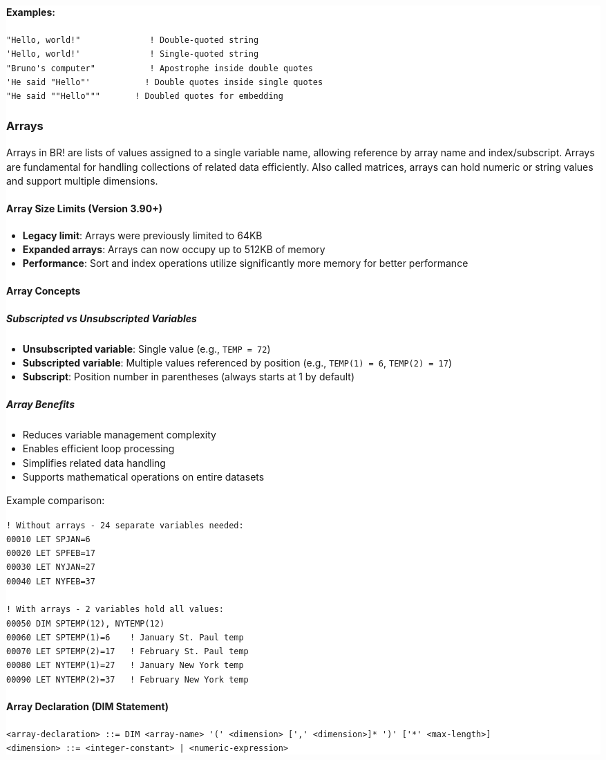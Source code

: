 #### Examples:
```business-rules
"Hello, world!"              ! Double-quoted string
'Hello, world!'              ! Single-quoted string
"Bruno's computer"           ! Apostrophe inside double quotes
'He said "Hello"'           ! Double quotes inside single quotes
"He said ""Hello"""       ! Doubled quotes for embedding
```

### Arrays

Arrays in BR! are lists of values assigned to a single variable name, allowing reference by array name and index/subscript. Arrays are fundamental for handling collections of related data efficiently. Also called matrices, arrays can hold numeric or string values and support multiple dimensions.

#### Array Size Limits (Version 3.90+)
- **Legacy limit**: Arrays were previously limited to 64KB
- **Expanded arrays**: Arrays can now occupy up to 512KB of memory
- **Performance**: Sort and index operations utilize significantly more memory for better performance

#### Array Concepts

##### Subscripted vs Unsubscripted Variables
- **Unsubscripted variable**: Single value (e.g., `TEMP = 72`)
- **Subscripted variable**: Multiple values referenced by position (e.g., `TEMP(1) = 6`, `TEMP(2) = 17`)
- **Subscript**: Position number in parentheses (always starts at 1 by default)

##### Array Benefits
- Reduces variable management complexity
- Enables efficient loop processing
- Simplifies related data handling
- Supports mathematical operations on entire datasets

Example comparison:
```business-rules
! Without arrays - 24 separate variables needed:
00010 LET SPJAN=6
00020 LET SPFEB=17
00030 LET NYJAN=27
00040 LET NYFEB=37

! With arrays - 2 variables hold all values:
00050 DIM SPTEMP(12), NYTEMP(12)
00060 LET SPTEMP(1)=6    ! January St. Paul temp
00070 LET SPTEMP(2)=17   ! February St. Paul temp
00080 LET NYTEMP(1)=27   ! January New York temp
00090 LET NYTEMP(2)=37   ! February New York temp
```

#### Array Declaration (DIM Statement)
```bnf
<array-declaration> ::= DIM <array-name> '(' <dimension> [',' <dimension>]* ')' ['*' <max-length>]
<dimension> ::= <integer-constant> | <numeric-expression>
```
